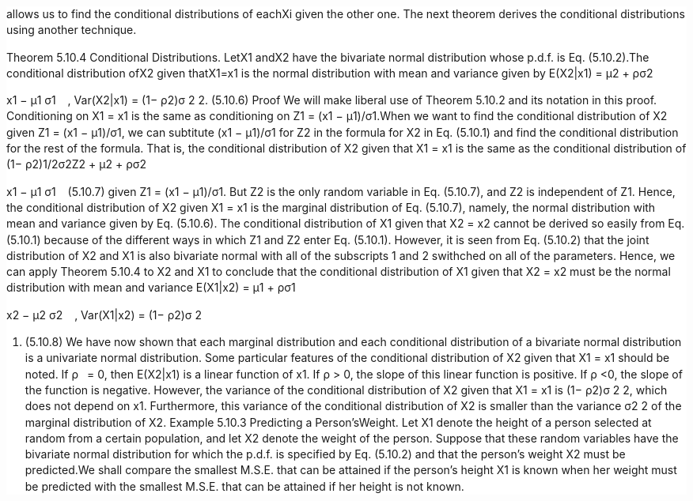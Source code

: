 allows us to find the conditional distributions of eachXi given the other one. The next
theorem derives the conditional distributions using another technique.

Theorem
5.10.4
Conditional Distributions. LetX1 andX2 have the bivariate normal distribution whose
p.d.f. is Eq. (5.10.2).The conditional distribution ofX2 given thatX1=x1 is the normal
distribution with mean and variance given by
E(X2|x1) = μ2 + ρσ2


x1 − μ1
σ1
 
, Var(X2|x1) = (1− ρ2)σ 2
2. (5.10.6)
Proof We will make liberal use of Theorem 5.10.2 and its notation in this proof. Conditioning
on X1 = x1 is the same as conditioning on Z1 = (x1 − μ1)/σ1.When we want
to find the conditional distribution of X2 given Z1 = (x1 − μ1)/σ1, we can subtitute
(x1 − μ1)/σ1 for Z2 in the formula for X2 in Eq. (5.10.1) and find the conditional distribution
for the rest of the formula. That is, the conditional distribution of X2 given that X1 = x1 is the same as the conditional distribution of
(1− ρ2)1/2σ2Z2 + μ2 + ρσ2


x1 − μ1
σ1
 
(5.10.7)
given Z1 = (x1 − μ1)/σ1. But Z2 is the only random variable in Eq. (5.10.7), and Z2
is independent of Z1. Hence, the conditional distribution of X2 given X1 = x1 is the
marginal distribution of Eq. (5.10.7), namely, the normal distribution with mean and
variance given by Eq. (5.10.6).
The conditional distribution of X1 given that X2 = x2 cannot be derived so easily
from Eq. (5.10.1) because of the different ways in which Z1 and Z2 enter Eq. (5.10.1).
However, it is seen from Eq. (5.10.2) that the joint distribution of X2 and X1 is also
bivariate normal with all of the subscripts 1 and 2 swithched on all of the parameters.
Hence, we can apply Theorem 5.10.4 to X2 and X1 to conclude that the conditional
distribution of X1 given that X2 = x2 must be the normal distribution with mean and
variance
E(X1|x2) = μ1 + ρσ1


x2 − μ2
σ2
 
, Var(X1|x2) = (1− ρ2)σ 2
1. (5.10.8)
We have now shown that each marginal distribution and each conditional distribution
of a bivariate normal distribution is a univariate normal distribution.
Some particular features of the conditional distribution of X2 given that X1 =
x1 should be noted. If ρ  = 0, then E(X2|x1) is a linear function of x1. If ρ > 0,
the slope of this linear function is positive. If ρ <0, the slope of the function is
negative. However, the variance of the conditional distribution of X2 given that
X1 = x1 is (1− ρ2)σ 2
2, which does not depend on x1. Furthermore, this variance of
the conditional distribution of X2 is smaller than the variance σ2
2 of the marginal
distribution of X2.
Example
5.10.3
Predicting a Person’sWeight. Let X1 denote the height of a person selected at random
from a certain population, and let X2 denote the weight of the person. Suppose that
these random variables have the bivariate normal distribution for which the p.d.f. is
specified by Eq. (5.10.2) and that the person’s weight X2 must be predicted.We shall
compare the smallest M.S.E. that can be attained if the person’s height X1 is known
when her weight must be predicted with the smallest M.S.E. that can be attained if
her height is not known.